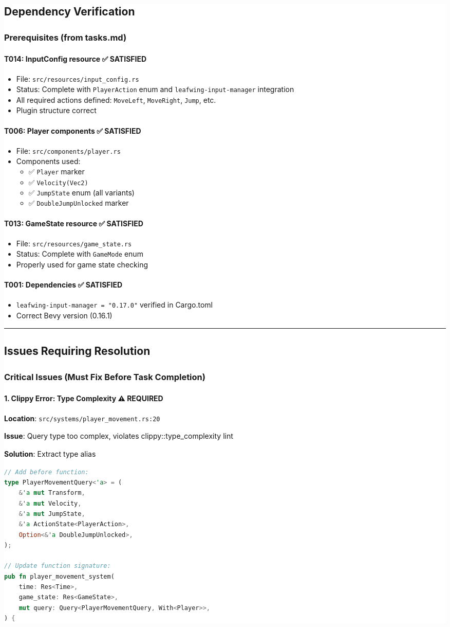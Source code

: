 ## Dependency Verification

### Prerequisites (from tasks.md)

#### T014: InputConfig resource ✅ **SATISFIED**
- File: `src/resources/input_config.rs`
- Status: Complete with `PlayerAction` enum and `leafwing-input-manager` integration
- All required actions defined: `MoveLeft`, `MoveRight`, `Jump`, etc.
- Plugin structure correct

#### T006: Player components ✅ **SATISFIED**
- File: `src/components/player.rs`
- Components used:
  - ✅ `Player` marker
  - ✅ `Velocity(Vec2)`
  - ✅ `JumpState` enum (all variants)
  - ✅ `DoubleJumpUnlocked` marker

#### T013: GameState resource ✅ **SATISFIED**
- File: `src/resources/game_state.rs`
- Status: Complete with `GameMode` enum
- Properly used for game state checking

#### T001: Dependencies ✅ **SATISFIED**
- `leafwing-input-manager = "0.17.0"` verified in Cargo.toml
- Correct Bevy version (0.16.1)

---

## Issues Requiring Resolution

### Critical Issues (Must Fix Before Task Completion)

#### 1. Clippy Error: Type Complexity ⚠️ **REQUIRED**
**Location**: `src/systems/player_movement.rs:20`

**Issue**: Query type too complex, violates clippy::type_complexity lint

**Solution**: Extract type alias
```rust
// Add before function:
type PlayerMovementQuery<'a> = (
    &'a mut Transform,
    &'a mut Velocity,
    &'a mut JumpState,
    &'a ActionState<PlayerAction>,
    Option<&'a DoubleJumpUnlocked>,
);

// Update function signature:
pub fn player_movement_system(
    time: Res<Time>,
    game_state: Res<GameState>,
    mut query: Query<PlayerMovementQuery, With<Player>>,
) {
```
